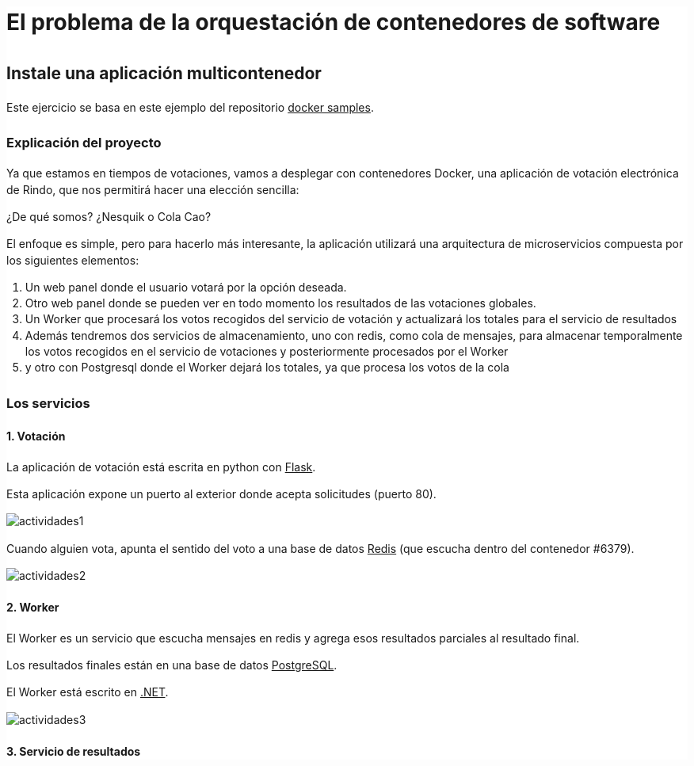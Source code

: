 # El problema de la orquestación de contenedores de software

## Instale una aplicación multicontenedor
Este ejercicio se basa en este ejemplo del repositorio [docker samples](https://github.com/dockersamples/example-voting-app).

### Explicación del proyecto

Ya que estamos en tiempos de votaciones, vamos a desplegar con contenedores Docker, una aplicación de votación electrónica de Rindo, que nos permitirá hacer una elección sencilla:

¿De qué somos? ¿Nesquik o Cola Cao?

El enfoque es simple, pero para hacerlo más interesante, la aplicación utilizará una arquitectura de microservicios compuesta por los siguientes elementos:

1. Un web panel donde el usuario votará por la opción deseada.
1. Otro web panel donde se pueden ver en todo momento los resultados de las votaciones globales.
1. Un Worker que procesará los votos recogidos del servicio de votación y actualizará los totales para el servicio de resultados
1. Además tendremos dos servicios de almacenamiento, uno con redis, como cola de mensajes, para almacenar temporalmente los votos recogidos en el servicio de votaciones y posteriormente procesados ​​por el Worker
1. y otro con Postgresql donde el Worker dejará los totales, ya que procesa los votos de la cola

### Los servicios

#### 1. Votación

La aplicación de votación está escrita en python con [Flask](http://flask.pocoo.org/).

Esta aplicación expone un puerto al exterior donde acepta solicitudes (puerto 80).

![actividades1](./../_media/01/actividades1.png)

Cuando alguien vota, apunta el sentido del voto a una base de datos [Redis](https://redis.io/) (que escucha dentro del contenedor #6379).

![actividades2](./../_media/01/actividades2.png)

#### 2. Worker

El Worker es un servicio que escucha mensajes en redis y agrega esos resultados parciales al resultado final.

Los resultados finales están en una base de datos [PostgreSQL](https://www.postgresql.org/).

El Worker está escrito en [.NET](https://www.microsoft.com/net/).

![actividades3](./../_media/01/actividades3.png)

#### 3. Servicio de resultados
